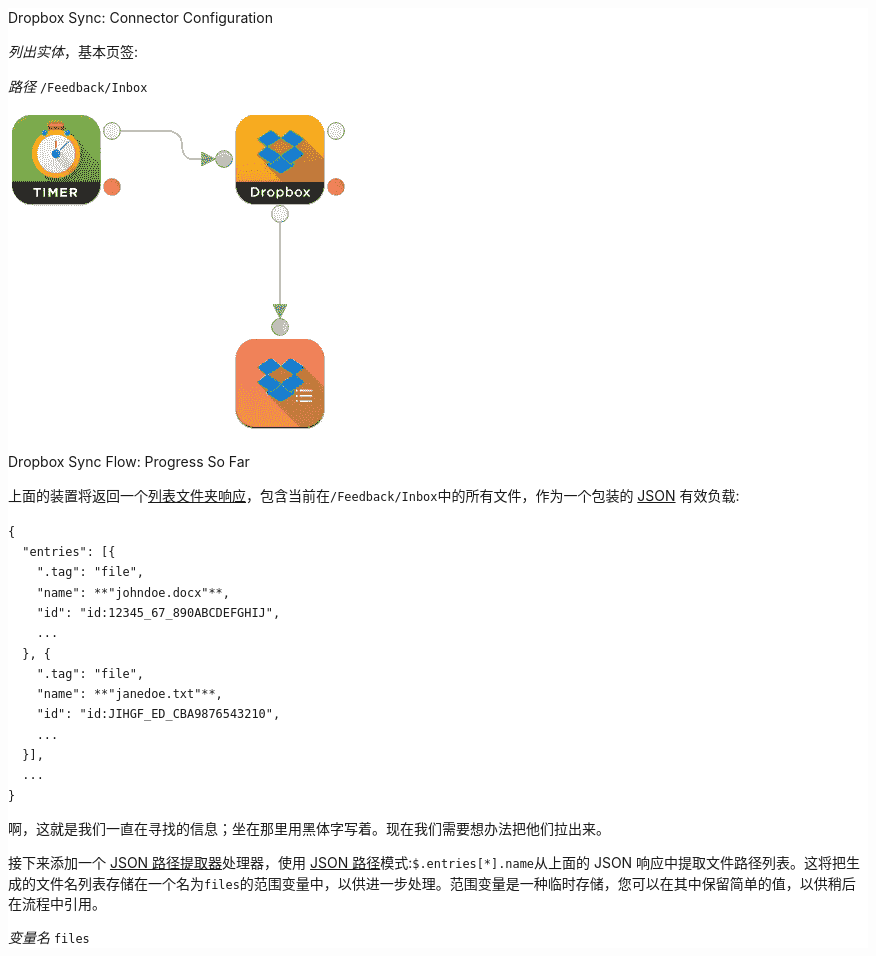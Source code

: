 Dropbox Sync: Connector Configuration

*列出实体*，基本页签:

*路径*
`/Feedback/Inbox`

![](img/9416e71b4f41fb312011704b03c1243f.png)

Dropbox Sync Flow: Progress So Far

上面的装置将返回一个[列表文件夹响应](https://www.dropbox.com/developers/documentation/http/documentation#files-list_folder)，包含当前在`/Feedback/Inbox`中的所有文件，作为一个包装的 [JSON](https://en.m.wikipedia.org/wiki/JSON) 有效负载:

```
{
  "entries": [{
    ".tag": "file",
    "name": **"johndoe.docx"**,
    "id": "id:12345_67_890ABCDEFGHIJ",
    ...
  }, {
    ".tag": "file",
    "name": **"janedoe.txt"**,
    "id": "id:JIHGF_ED_CBA9876543210",
    ...
  }],
  ...
}
```

啊，这就是我们一直在寻找的信息；坐在那里用黑体字写着。现在我们需要想办法把他们拉出来。

接下来添加一个 [JSON 路径提取器](https://developer.adroitlogic.com/processors/docs/17.07/json/json_path_extractor.html)处理器，使用 [JSON 路径](http://goessner.net/articles/JsonPath/index.html)模式:`$.entries[*].name`从上面的 JSON 响应中提取文件路径列表。这将把生成的文件名列表存储在一个名为`files`的范围变量中，以供进一步处理。范围变量是一种临时存储，您可以在其中保留简单的值，以供稍后在流程中引用。

*变量名*
`files`
